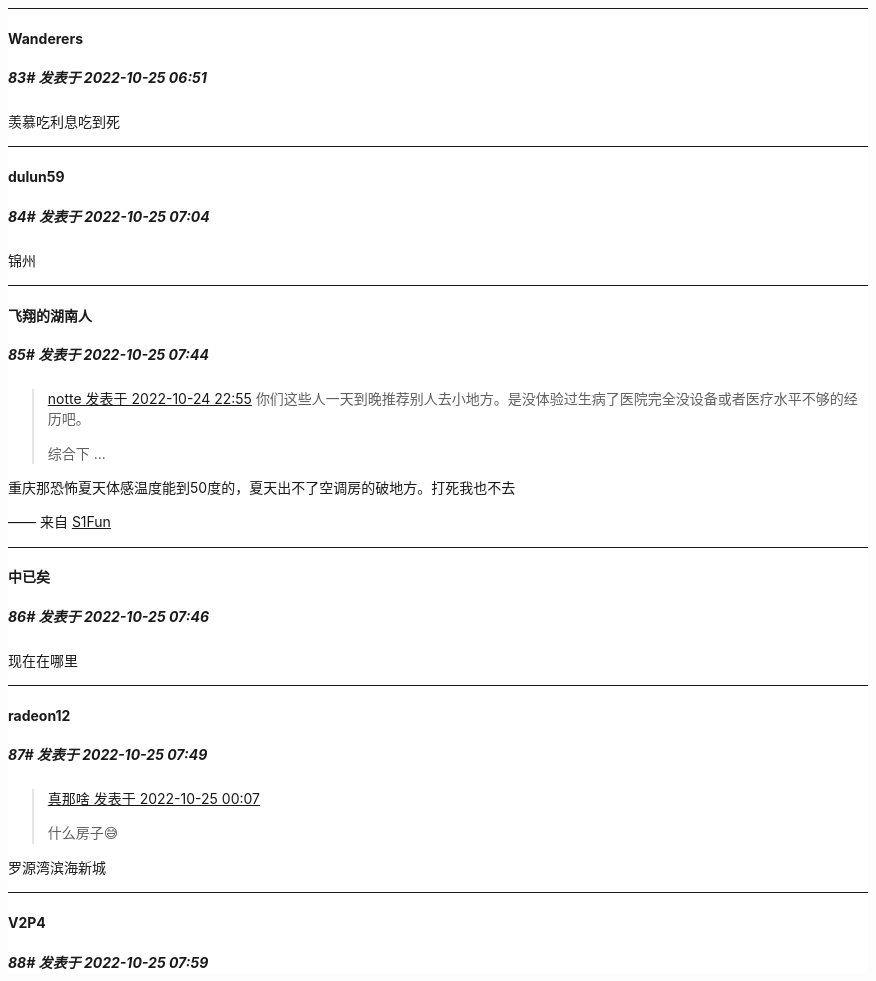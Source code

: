 

*****

####  Wanderers  
##### 83#       发表于 2022-10-25 06:51

羡慕吃利息吃到死



*****

####  dulun59  
##### 84#       发表于 2022-10-25 07:04

锦州



*****

####  飞翔的湖南人  
##### 85#       发表于 2022-10-25 07:44

<blockquote><a href="httphttps://bbs.saraba1st.com/2b/forum.php?mod=redirect&amp;goto=findpost&amp;pid=58084689&amp;ptid=2101272" target="_blank">notte 发表于 2022-10-24 22:55</a>
你们这些人一天到晚推荐别人去小地方。是没体验过生病了医院完全没设备或者医疗水平不够的经历吧。

综合下 ...</blockquote>
重庆那恐怖夏天体感温度能到50度的，夏天出不了空调房的破地方。打死我也不去

—— 来自 [S1Fun](https://s1fun.koalcat.com)

*****

####  中已矣  
##### 86#       发表于 2022-10-25 07:46

现在在哪里

*****

####  radeon12  
##### 87#       发表于 2022-10-25 07:49

<blockquote><a href="httphttps://bbs.saraba1st.com/2b/forum.php?mod=redirect&amp;goto=findpost&amp;pid=58085604&amp;ptid=2101272" target="_blank">真那啥 发表于 2022-10-25 00:07</a>

什么房子😅</blockquote>
罗源湾滨海新城



*****

####  V2P4  
##### 88#       发表于 2022-10-25 07:59
